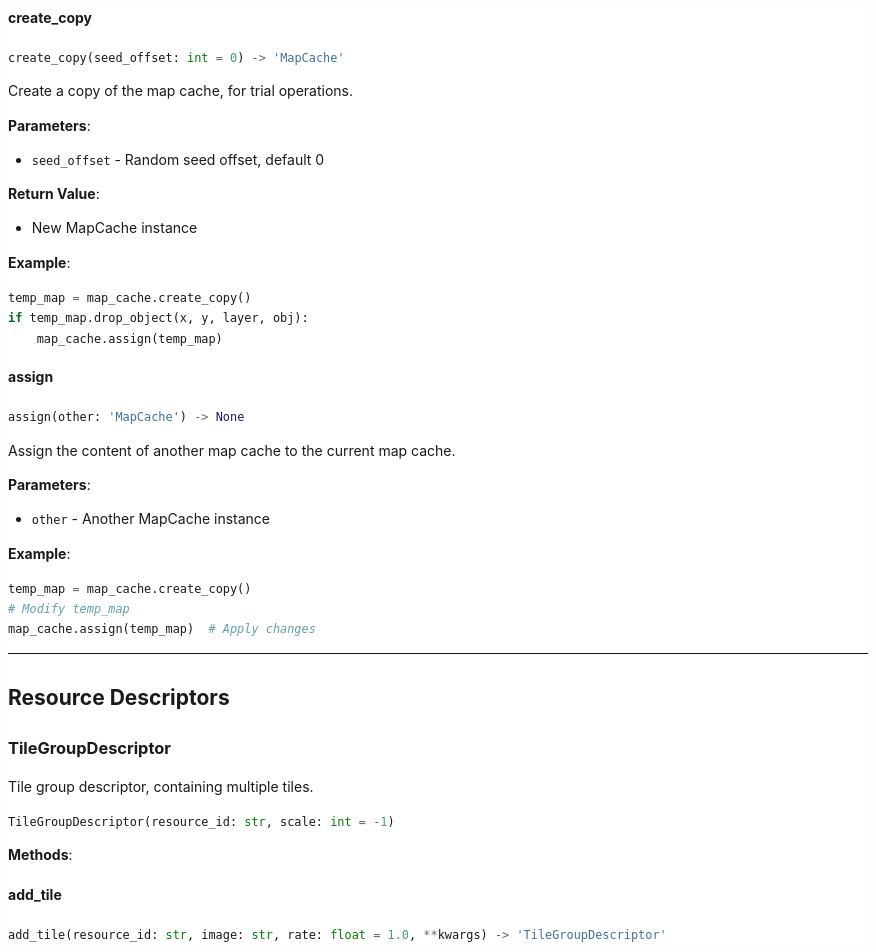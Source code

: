 #### create_copy

```python
create_copy(seed_offset: int = 0) -> 'MapCache'
```

Create a copy of the map cache, for trial operations.

**Parameters**:
- `seed_offset` - Random seed offset, default 0

**Return Value**:
- New MapCache instance

**Example**:
```python
temp_map = map_cache.create_copy()
if temp_map.drop_object(x, y, layer, obj):
    map_cache.assign(temp_map)
```

#### assign

```python
assign(other: 'MapCache') -> None
```

Assign the content of another map cache to the current map cache.

**Parameters**:
- `other` - Another MapCache instance

**Example**:
```python
temp_map = map_cache.create_copy()
# Modify temp_map
map_cache.assign(temp_map)  # Apply changes
```

---

## Resource Descriptors

### TileGroupDescriptor

Tile group descriptor, containing multiple tiles.

```python
TileGroupDescriptor(resource_id: str, scale: int = -1)
```

**Methods**:

#### add_tile

```python
add_tile(resource_id: str, image: str, rate: float = 1.0, **kwargs) -> 'TileGroupDescriptor'
```
